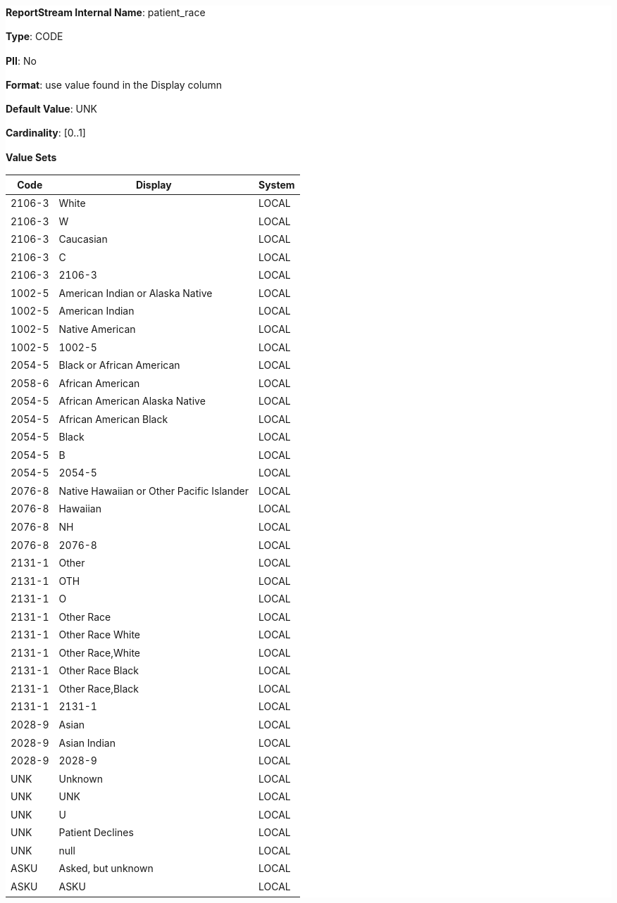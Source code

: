 **ReportStream Internal Name**: patient_race

**Type**: CODE

**PII**: No

**Format**: use value found in the Display column

**Default Value**: UNK

**Cardinality**: [0..1]

**Value Sets**

Code | Display | System
---- | ------- | ------
2106-3|White|LOCAL
2106-3|W|LOCAL
2106-3|Caucasian|LOCAL
2106-3|C|LOCAL
2106-3|2106-3|LOCAL
1002-5|American Indian or Alaska Native|LOCAL
1002-5|American Indian|LOCAL
1002-5|Native American|LOCAL
1002-5|1002-5|LOCAL
2054-5|Black or African American|LOCAL
2058-6|African American|LOCAL
2054-5|African American Alaska Native|LOCAL
2054-5|African American Black|LOCAL
2054-5|Black|LOCAL
2054-5|B|LOCAL
2054-5|2054-5|LOCAL
2076-8|Native Hawaiian or Other Pacific Islander|LOCAL
2076-8|Hawaiian|LOCAL
2076-8|NH|LOCAL
2076-8|2076-8|LOCAL
2131-1|Other|LOCAL
2131-1|OTH|LOCAL
2131-1|O|LOCAL
2131-1|Other Race|LOCAL
2131-1|Other Race White|LOCAL
2131-1|Other Race,White|LOCAL
2131-1|Other Race Black|LOCAL
2131-1|Other Race,Black|LOCAL
2131-1|2131-1|LOCAL
2028-9|Asian|LOCAL
2028-9|Asian Indian|LOCAL
2028-9|2028-9|LOCAL
UNK|Unknown|LOCAL
UNK|UNK|LOCAL
UNK|U|LOCAL
UNK|Patient Declines|LOCAL
UNK|null|LOCAL
ASKU|Asked, but unknown|LOCAL
ASKU|ASKU|LOCAL
